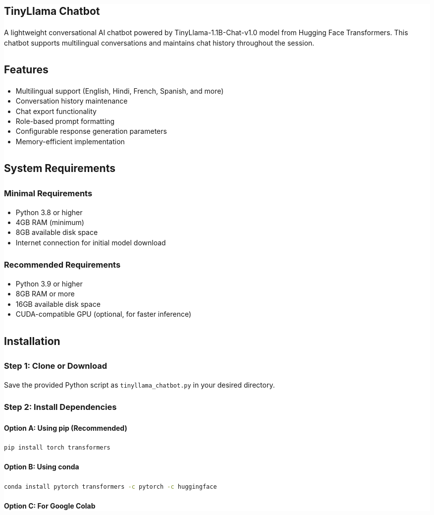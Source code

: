 ## TinyLlama Chatbot

A lightweight conversational AI chatbot powered by TinyLlama-1.1B-Chat-v1.0 model from Hugging Face Transformers. This chatbot supports multilingual conversations and maintains chat history throughout the session.

## Features

- Multilingual support (English, Hindi, French, Spanish, and more)
- Conversation history maintenance
- Chat export functionality
- Role-based prompt formatting
- Configurable response generation parameters
- Memory-efficient implementation

## System Requirements

### Minimal Requirements

- Python 3.8 or higher
- 4GB RAM (minimum)
- 8GB available disk space
- Internet connection for initial model download

### Recommended Requirements

- Python 3.9 or higher
- 8GB RAM or more
- 16GB available disk space
- CUDA-compatible GPU (optional, for faster inference)

## Installation

### Step 1: Clone or Download

Save the provided Python script as `tinyllama_chatbot.py` in your desired directory.

### Step 2: Install Dependencies

#### Option A: Using pip (Recommended)

```bash
pip install torch transformers
```

#### Option B: Using conda

```bash
conda install pytorch transformers -c pytorch -c huggingface
```

#### Option C: For Google Colab
